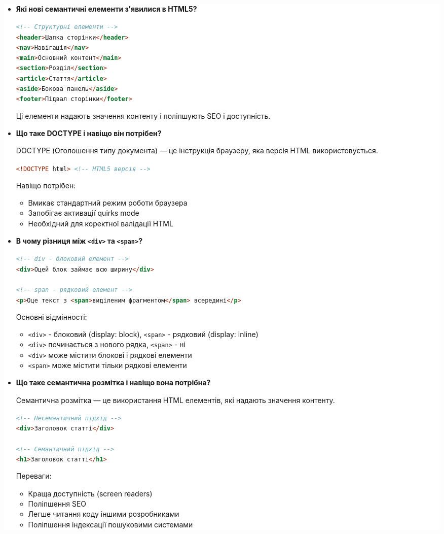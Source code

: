 - **Які нові семантичні елементи з'явилися в HTML5?**
  
  ```html
  <!-- Структурні елементи -->
  <header>Шапка сторінки</header>
  <nav>Навігація</nav>
  <main>Основний контент</main>
  <section>Розділ</section>
  <article>Стаття</article>
  <aside>Бокова панель</aside>
  <footer>Підвал сторінки</footer>
  ```
  
  Ці елементи надають значення контенту і поліпшують SEO і доступність.

- **Що таке DOCTYPE і навіщо він потрібен?**
  
  DOCTYPE (Оголошення типу документа) — це інструкція браузеру, яка версія HTML використовується.
  
  ```html
  <!DOCTYPE html> <!-- HTML5 версія -->
  ```
  
  Навіщо потрібен:
  - Вмикає стандартний режим роботи браузера
  - Запобігає активації quirks mode
  - Необхідний для коректної валідації HTML

- **В чому різниця між `<div>` та `<span>`?**
  
  ```html
  <!-- div - блоковий елемент -->
  <div>Оцей блок займає всю ширину</div>
  
  <!-- span - рядковий елемент -->
  <p>Оце текст з <span>виділеним фрагментом</span> всередині</p>
  ```
  
  Основні відмінності:
  - `<div>` - блоковий (display: block), `<span>` - рядковий (display: inline)
  - `<div>` починається з нового рядка, `<span>` - ні
  - `<div>` може містити блокові і рядкові елементи
  - `<span>` може містити тільки рядкові елементи

- **Що таке семантична розмітка і навіщо вона потрібна?**
  
  Семантична розмітка — це використання HTML елементів, які надають значення контенту.
  
  ```html
  <!-- Несемантичний підхід -->
  <div>Заголовок статті</div>
  
  <!-- Семантичний підхід -->
  <h1>Заголовок статті</h1>
  ```
  
  Переваги:
  - Краща доступність (screen readers)
  - Поліпшення SEO
  - Легше читання коду іншими розробниками
  - Поліпшення індексації пошуковими системами

